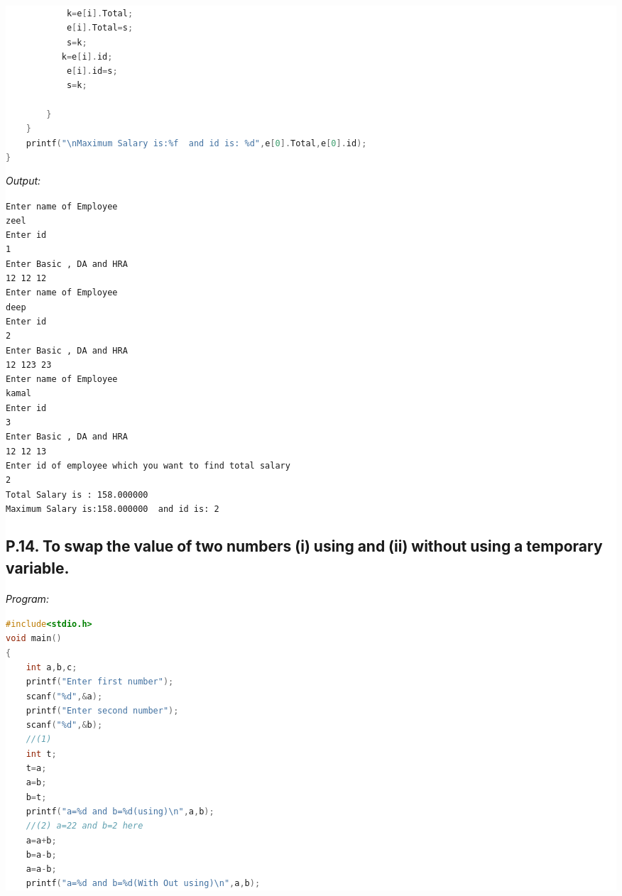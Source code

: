 ```c
            k=e[i].Total;
            e[i].Total=s;
            s=k;
           k=e[i].id;
            e[i].id=s;
            s=k;
          
        }
    }
    printf("\nMaximum Salary is:%f  and id is: %d",e[0].Total,e[0].id);
}
```

*Output:*

```terminal
Enter name of Employee
zeel
Enter id 
1
Enter Basic , DA and HRA
12 12 12
Enter name of Employee
deep
Enter id
2
Enter Basic , DA and HRA
12 123 23
Enter name of Employee
kamal
Enter id
3
Enter Basic , DA and HRA
12 12 13
Enter id of employee which you want to find total salary
2
Total Salary is : 158.000000
Maximum Salary is:158.000000  and id is: 2
```

## P.14. To swap the value of two numbers (i) using and (ii) without using a temporary variable.

*Program:*

```c
#include<stdio.h>
void main()
{
    int a,b,c;
    printf("Enter first number");
    scanf("%d",&a);
    printf("Enter second number");
    scanf("%d",&b);
    //(1)
    int t;
    t=a;
    a=b;
    b=t;
    printf("a=%d and b=%d(using)\n",a,b);
    //(2) a=22 and b=2 here
    a=a+b;
    b=a-b;
    a=a-b;
    printf("a=%d and b=%d(With Out using)\n",a,b);
```